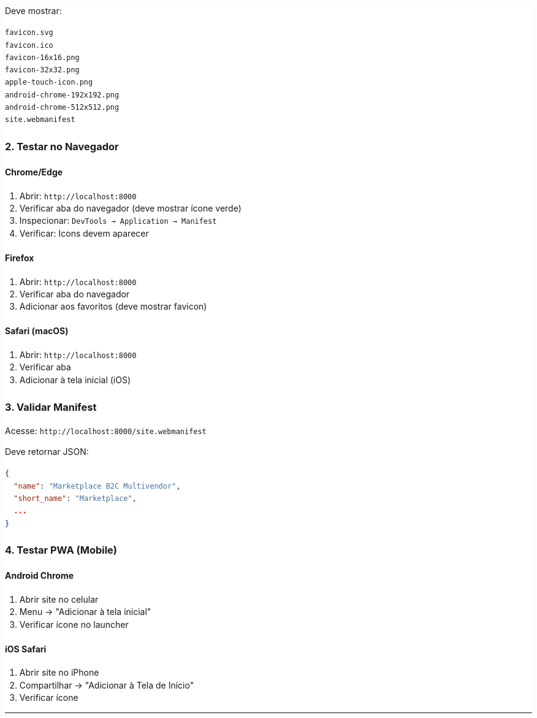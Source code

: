 Deve mostrar:
```
favicon.svg
favicon.ico
favicon-16x16.png
favicon-32x32.png
apple-touch-icon.png
android-chrome-192x192.png
android-chrome-512x512.png
site.webmanifest
```

### 2. Testar no Navegador

#### Chrome/Edge
1. Abrir: `http://localhost:8000`
2. Verificar aba do navegador (deve mostrar ícone verde)
3. Inspecionar: `DevTools → Application → Manifest`
4. Verificar: Icons devem aparecer

#### Firefox
1. Abrir: `http://localhost:8000`
2. Verificar aba do navegador
3. Adicionar aos favoritos (deve mostrar favicon)

#### Safari (macOS)
1. Abrir: `http://localhost:8000`
2. Verificar aba
3. Adicionar à tela inicial (iOS)

### 3. Validar Manifest
Acesse: `http://localhost:8000/site.webmanifest`

Deve retornar JSON:
```json
{
  "name": "Marketplace B2C Multivendor",
  "short_name": "Marketplace",
  ...
}
```

### 4. Testar PWA (Mobile)

#### Android Chrome
1. Abrir site no celular
2. Menu → "Adicionar à tela inicial"
3. Verificar ícone no launcher

#### iOS Safari
1. Abrir site no iPhone
2. Compartilhar → "Adicionar à Tela de Início"
3. Verificar ícone

---